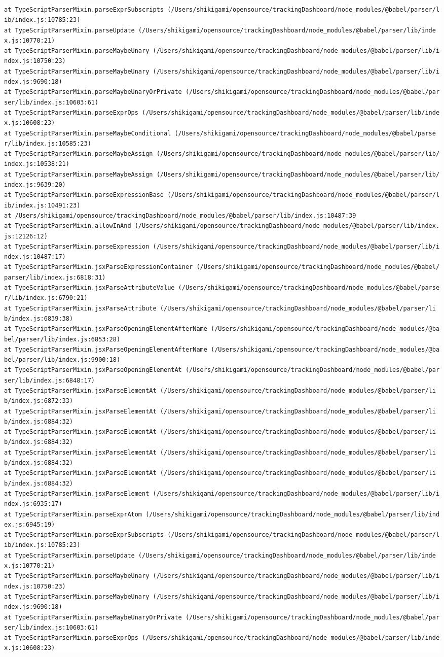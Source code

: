     at TypeScriptParserMixin.parseExprSubscripts (/Users/shikigami/opensource/trackingDashboard/node_modules/@babel/parser/lib/index.js:10785:23)
    at TypeScriptParserMixin.parseUpdate (/Users/shikigami/opensource/trackingDashboard/node_modules/@babel/parser/lib/index.js:10770:21)
    at TypeScriptParserMixin.parseMaybeUnary (/Users/shikigami/opensource/trackingDashboard/node_modules/@babel/parser/lib/index.js:10750:23)
    at TypeScriptParserMixin.parseMaybeUnary (/Users/shikigami/opensource/trackingDashboard/node_modules/@babel/parser/lib/index.js:9690:18)
    at TypeScriptParserMixin.parseMaybeUnaryOrPrivate (/Users/shikigami/opensource/trackingDashboard/node_modules/@babel/parser/lib/index.js:10603:61)
    at TypeScriptParserMixin.parseExprOps (/Users/shikigami/opensource/trackingDashboard/node_modules/@babel/parser/lib/index.js:10608:23)
    at TypeScriptParserMixin.parseMaybeConditional (/Users/shikigami/opensource/trackingDashboard/node_modules/@babel/parser/lib/index.js:10585:23)
    at TypeScriptParserMixin.parseMaybeAssign (/Users/shikigami/opensource/trackingDashboard/node_modules/@babel/parser/lib/index.js:10538:21)
    at TypeScriptParserMixin.parseMaybeAssign (/Users/shikigami/opensource/trackingDashboard/node_modules/@babel/parser/lib/index.js:9639:20)
    at TypeScriptParserMixin.parseExpressionBase (/Users/shikigami/opensource/trackingDashboard/node_modules/@babel/parser/lib/index.js:10491:23)
    at /Users/shikigami/opensource/trackingDashboard/node_modules/@babel/parser/lib/index.js:10487:39
    at TypeScriptParserMixin.allowInAnd (/Users/shikigami/opensource/trackingDashboard/node_modules/@babel/parser/lib/index.js:12126:12)
    at TypeScriptParserMixin.parseExpression (/Users/shikigami/opensource/trackingDashboard/node_modules/@babel/parser/lib/index.js:10487:17)
    at TypeScriptParserMixin.jsxParseExpressionContainer (/Users/shikigami/opensource/trackingDashboard/node_modules/@babel/parser/lib/index.js:6818:31)
    at TypeScriptParserMixin.jsxParseAttributeValue (/Users/shikigami/opensource/trackingDashboard/node_modules/@babel/parser/lib/index.js:6790:21)
    at TypeScriptParserMixin.jsxParseAttribute (/Users/shikigami/opensource/trackingDashboard/node_modules/@babel/parser/lib/index.js:6839:38)
    at TypeScriptParserMixin.jsxParseOpeningElementAfterName (/Users/shikigami/opensource/trackingDashboard/node_modules/@babel/parser/lib/index.js:6853:28)
    at TypeScriptParserMixin.jsxParseOpeningElementAfterName (/Users/shikigami/opensource/trackingDashboard/node_modules/@babel/parser/lib/index.js:9900:18)
    at TypeScriptParserMixin.jsxParseOpeningElementAt (/Users/shikigami/opensource/trackingDashboard/node_modules/@babel/parser/lib/index.js:6848:17)
    at TypeScriptParserMixin.jsxParseElementAt (/Users/shikigami/opensource/trackingDashboard/node_modules/@babel/parser/lib/index.js:6872:33)
    at TypeScriptParserMixin.jsxParseElementAt (/Users/shikigami/opensource/trackingDashboard/node_modules/@babel/parser/lib/index.js:6884:32)
    at TypeScriptParserMixin.jsxParseElementAt (/Users/shikigami/opensource/trackingDashboard/node_modules/@babel/parser/lib/index.js:6884:32)
    at TypeScriptParserMixin.jsxParseElementAt (/Users/shikigami/opensource/trackingDashboard/node_modules/@babel/parser/lib/index.js:6884:32)
    at TypeScriptParserMixin.jsxParseElementAt (/Users/shikigami/opensource/trackingDashboard/node_modules/@babel/parser/lib/index.js:6884:32)
    at TypeScriptParserMixin.jsxParseElement (/Users/shikigami/opensource/trackingDashboard/node_modules/@babel/parser/lib/index.js:6935:17)
    at TypeScriptParserMixin.parseExprAtom (/Users/shikigami/opensource/trackingDashboard/node_modules/@babel/parser/lib/index.js:6945:19)
    at TypeScriptParserMixin.parseExprSubscripts (/Users/shikigami/opensource/trackingDashboard/node_modules/@babel/parser/lib/index.js:10785:23)
    at TypeScriptParserMixin.parseUpdate (/Users/shikigami/opensource/trackingDashboard/node_modules/@babel/parser/lib/index.js:10770:21)
    at TypeScriptParserMixin.parseMaybeUnary (/Users/shikigami/opensource/trackingDashboard/node_modules/@babel/parser/lib/index.js:10750:23)
    at TypeScriptParserMixin.parseMaybeUnary (/Users/shikigami/opensource/trackingDashboard/node_modules/@babel/parser/lib/index.js:9690:18)
    at TypeScriptParserMixin.parseMaybeUnaryOrPrivate (/Users/shikigami/opensource/trackingDashboard/node_modules/@babel/parser/lib/index.js:10603:61)
    at TypeScriptParserMixin.parseExprOps (/Users/shikigami/opensource/trackingDashboard/node_modules/@babel/parser/lib/index.js:10608:23)